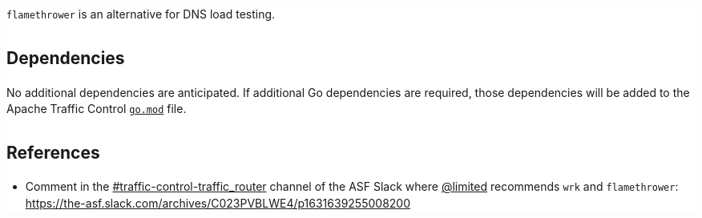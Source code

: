 `flamethrower` is an alternative for DNS load testing.

## Dependencies

No additional dependencies are anticipated. If additional Go dependencies are required, those dependencies will be added to the Apache Traffic Control [`go.mod`](https://github.com/apache/trafficcontrol/blob/RELEASE-6.0.0/go.mod) file.

## References

- Comment in the [#traffic-control-traffic_router](https://the-asf.slack.com/archives/C023PVBLWE4) channel of the ASF Slack where [@limited](https://github.com/limited) recommends `wrk` and `flamethrower`: https://the-asf.slack.com/archives/C023PVBLWE4/p1631639255008200
